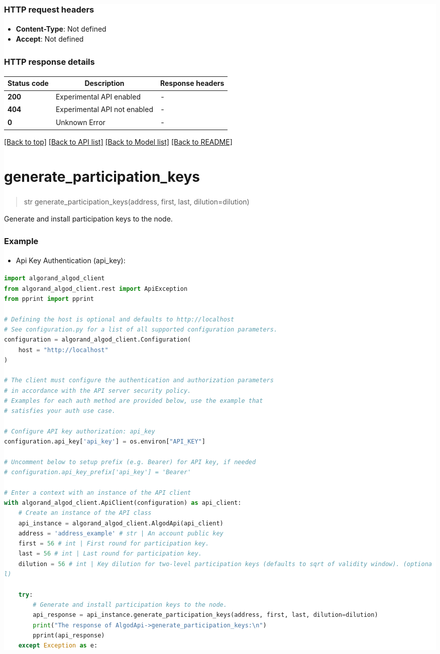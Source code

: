 ### HTTP request headers

 - **Content-Type**: Not defined
 - **Accept**: Not defined

### HTTP response details

| Status code | Description | Response headers |
|-------------|-------------|------------------|
**200** | Experimental API enabled |  -  |
**404** | Experimental API not enabled |  -  |
**0** | Unknown Error |  -  |

[[Back to top]](#) [[Back to API list]](../README.md#documentation-for-api-endpoints) [[Back to Model list]](../README.md#documentation-for-models) [[Back to README]](../README.md)

# **generate_participation_keys**
> str generate_participation_keys(address, first, last, dilution=dilution)

Generate and install participation keys to the node.

### Example

* Api Key Authentication (api_key):

```python
import algorand_algod_client
from algorand_algod_client.rest import ApiException
from pprint import pprint

# Defining the host is optional and defaults to http://localhost
# See configuration.py for a list of all supported configuration parameters.
configuration = algorand_algod_client.Configuration(
    host = "http://localhost"
)

# The client must configure the authentication and authorization parameters
# in accordance with the API server security policy.
# Examples for each auth method are provided below, use the example that
# satisfies your auth use case.

# Configure API key authorization: api_key
configuration.api_key['api_key'] = os.environ["API_KEY"]

# Uncomment below to setup prefix (e.g. Bearer) for API key, if needed
# configuration.api_key_prefix['api_key'] = 'Bearer'

# Enter a context with an instance of the API client
with algorand_algod_client.ApiClient(configuration) as api_client:
    # Create an instance of the API class
    api_instance = algorand_algod_client.AlgodApi(api_client)
    address = 'address_example' # str | An account public key
    first = 56 # int | First round for participation key.
    last = 56 # int | Last round for participation key.
    dilution = 56 # int | Key dilution for two-level participation keys (defaults to sqrt of validity window). (optional)

    try:
        # Generate and install participation keys to the node.
        api_response = api_instance.generate_participation_keys(address, first, last, dilution=dilution)
        print("The response of AlgodApi->generate_participation_keys:\n")
        pprint(api_response)
    except Exception as e:
```